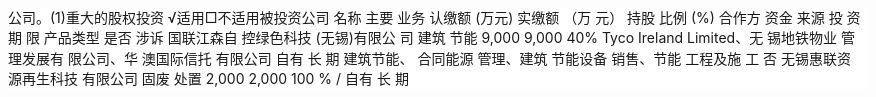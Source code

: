 公司。(1)重大的股权投资
√适用□不适用被投资公司
名称
主要
业务
认缴额
(万元)
实缴额
（万
元）
持股
比例
(%)
合作方
资金
来源
投
资
期
限
产品类型
是否
涉诉
国联江森自
控绿色科技
(无锡)有限公
司
建筑
节能
9,000
9,000
40%
Tyco
Ireland
Limited、无
锡地铁物业
管理发展有
限公司、华
澳国际信托
有限公司
自有
长
期
建筑节能、
合同能源
管理、建筑
节能设备
销售、节能
工程及施
工
否
无锡惠联资
源再生科技
有限公司
固废
处置
2,000
2,000
100
%
/
自有
长
期